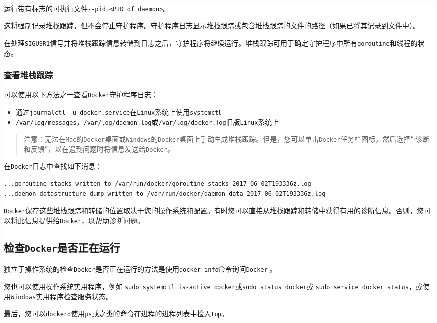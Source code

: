 运行带有标志的可执行文件`--pid=<PID of daemon>`。

这将强制记录堆栈跟踪，但不会停止守护程序。守护程序日志显示堆栈跟踪或包含堆栈跟踪的文件的路径（如果已将其记录到文件中）。

在处理`SIGUSR1`信号并将堆栈跟踪信息转储到日志之后，守护程序将继续运行。堆栈跟踪可用于确定守护程序中所有`goroutine`和线程的状态。

### 查看堆栈跟踪
可以使用以下方法之一查看`Docker`守护程序日志：

- 通过`journalctl -u docker.service`在`Linux`系统上使用`systemctl`
- `/var/log/messages`，`/var/log/daemon.log`或`/var/log/docker.log`旧版`Linux`系统上

> 注意：无法在`Mac`的`Docker`桌面或`Windows`的`Docker`桌面上手动生成堆栈跟踪。但是，您可以单击`Docker`任务栏图标，然后选择“ 诊断和反馈”，以在遇到问题时将信息发送给`Docker`。

在`Docker`日志中查找如下消息：
```shell
...goroutine stacks written to /var/run/docker/goroutine-stacks-2017-06-02T193336z.log
...daemon datastructure dump written to /var/run/docker/daemon-data-2017-06-02T193336z.log
```
`Docker`保存这些堆栈跟踪和转储的位置取决于您的操作系统和配置。有时您可以直接从堆栈跟踪和转储中获得有用的诊断信息。否则，您可以将此信息提供给`Docker`，以帮助诊断问题。

## 检查`Docker`是否正在运行
独立于操作系统的检查`Docker`是否正在运行的方法是使用`docker info`命令询问`Docker` 。

您也可以使用操作系统实用程序，例如 `sudo systemctl is-active docker`或`sudo status docker`或 `sudo service docker status`，或使用`Windows`实用程序检查服务状态。

最后，您可以`dockerd`使用`ps`或之类的命令在进程的进程列表中检入`top`。